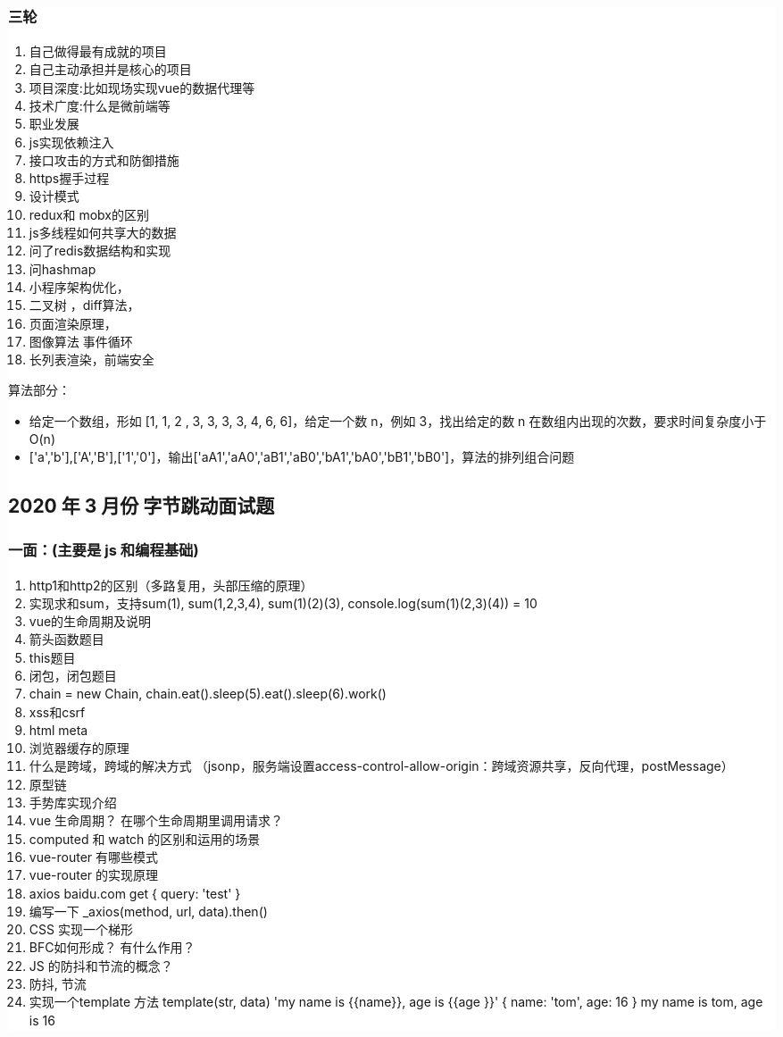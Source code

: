 ### 三轮

1. 自己做得最有成就的项目
2. 自己主动承担并是核心的项目
3. 项目深度:比如现场实现vue的数据代理等
4. 技术广度:什么是微前端等
5. 职业发展
6. js实现依赖注入
7. 接口攻击的方式和防御措施
8. https握手过程
9. 设计模式
10. redux和 mobx的区别
11. js多线程如何共享大的数据
12. 问了redis数据结构和实现
13. 问hashmap
15. 小程序架构优化，
16. 二叉树 ，diff算法，
17. 页面渲染原理，
18. 图像算法 事件循环
19. 长列表渲染，前端安全

算法部分：

* 给定一个数组，形如 [1, 1, 2 , 3, 3, 3, 3, 4, 6, 6]，给定一个数 n，例如 3，找出给定的数 n 在数组内出现的次数，要求时间复杂度小于 O(n)
* ['a','b'],['A','B'],['1','0']，输出['aA1','aA0','aB1','aB0','bA1','bA0','bB1','bB0']，算法的排列组合问题

## 2020 年 3 月份 字节跳动面试题

### 一面：(主要是 js 和编程基础)

1. http1和http2的区别（多路复用，头部压缩的原理）
2. 实现求和sum，支持sum(1), sum(1,2,3,4), sum(1)(2)(3),  console.log(sum(1)(2,3)(4)) = 10
3. vue的生命周期及说明
4. 箭头函数题目
5. this题目
6. 闭包，闭包题目
7. chain = new Chain, chain.eat().sleep(5).eat().sleep(6).work()
8. xss和csrf
9. html meta
10. 浏览器缓存的原理
11. 什么是跨域，跨域的解决方式 （jsonp，服务端设置access-control-allow-origin：跨域资源共享，反向代理，postMessage）
12. 原型链
13. 手势库实现介绍
14. vue 生命周期？ 在哪个生命周期里调用请求？
15. computed 和 watch 的区别和运用的场景
16. vue-router 有哪些模式
17. vue-router 的实现原理
18. axios  baidu.com get { query: 'test' }
19. 编写一下  _axios(method, url, data).then()
20. CSS 实现一个梯形
21. BFC如何形成？ 有什么作用？
22. JS 的防抖和节流的概念？
23. 防抖, 节流
24. 实现一个template 方法 template(str, data)
'my name is {{name}}, age is {{age }}'
{ name: 'tom', age: 16 }
my name is tom, age is 16
